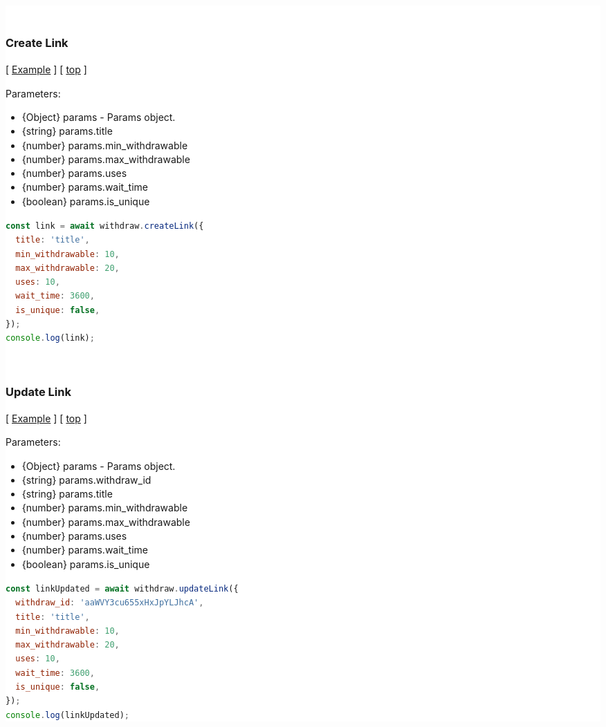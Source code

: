 <br/>

### **Create Link**

[ [Example](examples/withdraw.ts) ] [ [top](#donate) ]

Parameters:

- {Object} params - Params object.
- {string} params.title
- {number} params.min_withdrawable
- {number} params.max_withdrawable
- {number} params.uses
- {number} params.wait_time
- {boolean} params.is_unique

```js
const link = await withdraw.createLink({
  title: 'title',
  min_withdrawable: 10,
  max_withdrawable: 20,
  uses: 10,
  wait_time: 3600,
  is_unique: false,
});
console.log(link);
```

<br/>

### **Update Link**

[ [Example](examples/withdraw.ts) ] [ [top](#donate) ]

Parameters:

- {Object} params - Params object.
- {string} params.withdraw_id
- {string} params.title
- {number} params.min_withdrawable
- {number} params.max_withdrawable
- {number} params.uses
- {number} params.wait_time
- {boolean} params.is_unique

```js
const linkUpdated = await withdraw.updateLink({
  withdraw_id: 'aaWVY3cu655xHxJpYLJhcA',
  title: 'title',
  min_withdrawable: 10,
  max_withdrawable: 20,
  uses: 10,
  wait_time: 3600,
  is_unique: false,
});
console.log(linkUpdated);
```
